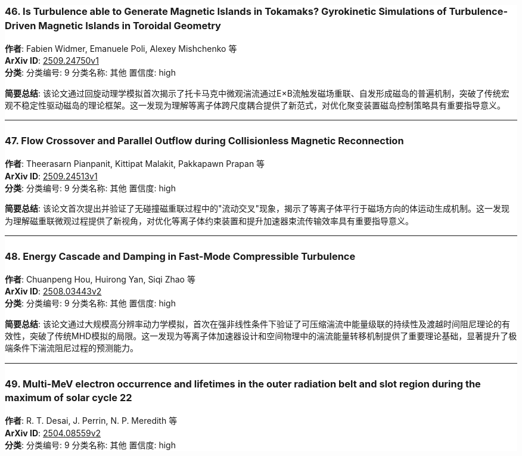 
### 46. Is Turbulence able to Generate Magnetic Islands in Tokamaks? Gyrokinetic   Simulations of Turbulence-Driven Magnetic Islands in Toroidal Geometry

**作者**: Fabien Widmer, Emanuele Poli, Alexey Mishchenko 等  
**ArXiv ID**: [2509.24750v1](https://arxiv.org/abs/2509.24750v1)  
**分类**: 分类编号: 9
分类名称: 其他
置信度: high  

**简要总结**: 该论文通过回旋动理学模拟首次揭示了托卡马克中微观湍流通过E×B流触发磁场重联、自发形成磁岛的普遍机制，突破了传统宏观不稳定性驱动磁岛的理论框架。这一发现为理解等离子体跨尺度耦合提供了新范式，对优化聚变装置磁岛控制策略具有重要指导意义。

---

### 47. Flow Crossover and Parallel Outflow during Collisionless Magnetic   Reconnection

**作者**: Theerasarn Pianpanit, Kittipat Malakit, Pakkapawn Prapan 等  
**ArXiv ID**: [2509.24513v1](https://arxiv.org/abs/2509.24513v1)  
**分类**: 分类编号: 9
分类名称: 其他
置信度: high  

**简要总结**: 该论文首次提出并验证了无碰撞磁重联过程中的"流动交叉"现象，揭示了等离子体平行于磁场方向的体运动生成机制。这一发现为理解磁重联微观过程提供了新视角，对优化等离子体约束装置和提升加速器束流传输效率具有重要指导意义。

---

### 48. Energy Cascade and Damping in Fast-Mode Compressible Turbulence

**作者**: Chuanpeng Hou, Huirong Yan, Siqi Zhao 等  
**ArXiv ID**: [2508.03443v2](https://arxiv.org/abs/2508.03443v2)  
**分类**: 分类编号: 9
分类名称: 其他
置信度: high  

**简要总结**: 该论文通过大规模高分辨率动力学模拟，首次在强非线性条件下验证了可压缩湍流中能量级联的持续性及渡越时间阻尼理论的有效性，突破了传统MHD模拟的局限。这一发现为等离子体加速器设计和空间物理中的湍流能量转移机制提供了重要理论基础，显著提升了极端条件下湍流阻尼过程的预测能力。

---

### 49. Multi-MeV electron occurrence and lifetimes in the outer radiation belt   and slot region during the maximum of solar cycle 22

**作者**: R. T. Desai, J. Perrin, N. P. Meredith 等  
**ArXiv ID**: [2504.08559v2](https://arxiv.org/abs/2504.08559v2)  
**分类**: 分类编号: 9
分类名称: 其他
置信度: high  
